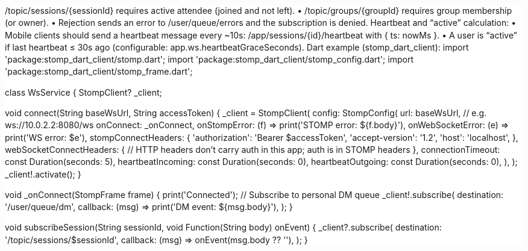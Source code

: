 /topic/sessions/{sessionId} requires active attendee (joined and not left).
•
/topic/groups/{groupId} requires group membership (or owner).
•
Rejection sends an error to /user/queue/errors and the subscription is denied.
Heartbeat and “active” calculation:
•
Mobile clients should send a heartbeat message every ~10s: /app/sessions/{id}/heartbeat with { ts: nowMs }.
•
A user is “active” if last heartbeat ≤ 30s ago (configurable: app.ws.heartbeatGraceSeconds).
Dart example (stomp_dart_client):
import 'package:stomp_dart_client/stomp.dart';
import 'package:stomp_dart_client/stomp_config.dart';
import 'package:stomp_dart_client/stomp_frame.dart';

class WsService {
  StompClient? _client;

  void connect(String baseWsUrl, String accessToken) {
    _client = StompClient(
      config: StompConfig(
        url: baseWsUrl, // e.g. ws://10.0.2.2:8080/ws
        onConnect: _onConnect,
        onStompError: (f) => print('STOMP error: ${f.body}'),
        onWebSocketError: (e) => print('WS error: $e'),
        stompConnectHeaders: {
          'authorization': 'Bearer $accessToken',
          'accept-version': '1.2',
          'host': 'localhost',
        },
        webSocketConnectHeaders: {
          // HTTP headers don’t carry auth in this app; auth is in STOMP headers
        },
        connectionTimeout: const Duration(seconds: 5),
        heartbeatIncoming: const Duration(seconds: 0),
        heartbeatOutgoing: const Duration(seconds: 0),
      ),
    );
    _client!.activate();
  }

  void _onConnect(StompFrame frame) {
    print('Connected');
    // Subscribe to personal DM queue
    _client!.subscribe(
      destination: '/user/queue/dm',
      callback: (msg) => print('DM event: ${msg.body}'),
    );
  }

  void subscribeSession(String sessionId, void Function(String body) onEvent) {
    _client?.subscribe(
      destination: '/topic/sessions/$sessionId',
      callback: (msg) => onEvent(msg.body ?? ''),
    );
  }
